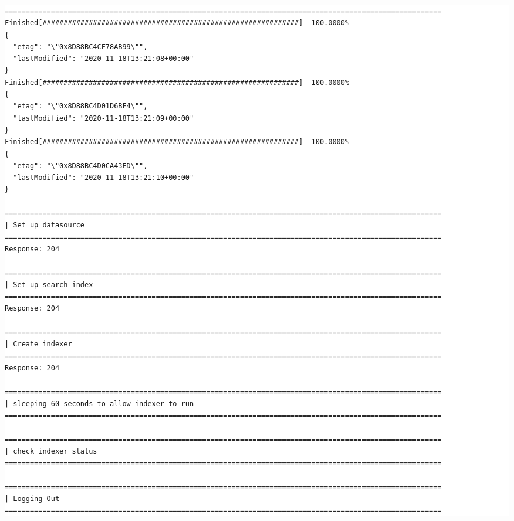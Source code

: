 ```
========================================================================================================
Finished[#############################################################]  100.0000%
{
  "etag": "\"0x8D88BC4CF78AB99\"",
  "lastModified": "2020-11-18T13:21:08+00:00"
}
Finished[#############################################################]  100.0000%
{
  "etag": "\"0x8D88BC4D01D6BF4\"",
  "lastModified": "2020-11-18T13:21:09+00:00"
}
Finished[#############################################################]  100.0000%
{
  "etag": "\"0x8D88BC4D0CA43ED\"",
  "lastModified": "2020-11-18T13:21:10+00:00"
}

========================================================================================================
| Set up datasource
========================================================================================================
Response: 204

========================================================================================================
| Set up search index
========================================================================================================
Response: 204

========================================================================================================
| Create indexer
========================================================================================================
Response: 204

========================================================================================================
| sleeping 60 seconds to allow indexer to run
========================================================================================================

========================================================================================================
| check indexer status
========================================================================================================

========================================================================================================
| Logging Out
========================================================================================================
```
